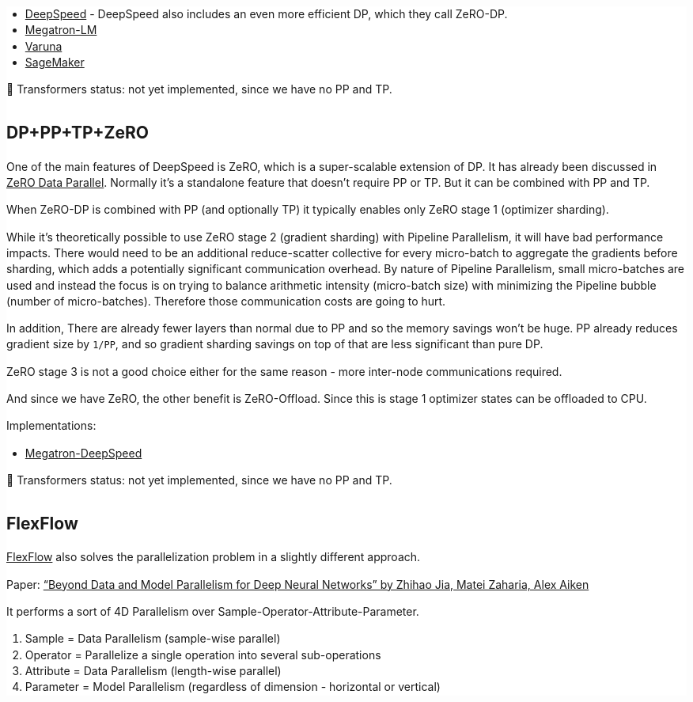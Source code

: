 *   [DeepSpeed](https://github.com/microsoft/DeepSpeed) - DeepSpeed also includes an even more efficient DP, which they call ZeRO-DP.
*   [Megatron-LM](https://github.com/NVIDIA/Megatron-LM)
*   [Varuna](https://github.com/microsoft/varuna)
*   [SageMaker](https://arxiv.org/abs/2111.05972)

🤗 Transformers status: not yet implemented, since we have no PP and TP.

[](https://huggingface.co/docs/transformers/v4.13.0/parallelism#dppptpzero)DP+PP+TP+ZeRO
----------------------------------------------------------------------------------------

One of the main features of DeepSpeed is ZeRO, which is a super-scalable extension of DP. It has already been discussed in [ZeRO Data Parallel](https://huggingface.co/docs/transformers/v4.13.0/parallelism#zero-data-parallel). Normally it’s a standalone feature that doesn’t require PP or TP. But it can be combined with PP and TP.

When ZeRO-DP is combined with PP (and optionally TP) it typically enables only ZeRO stage 1 (optimizer sharding).

While it’s theoretically possible to use ZeRO stage 2 (gradient sharding) with Pipeline Parallelism, it will have bad performance impacts. There would need to be an additional reduce-scatter collective for every micro-batch to aggregate the gradients before sharding, which adds a potentially significant communication overhead. By nature of Pipeline Parallelism, small micro-batches are used and instead the focus is on trying to balance arithmetic intensity (micro-batch size) with minimizing the Pipeline bubble (number of micro-batches). Therefore those communication costs are going to hurt.

In addition, There are already fewer layers than normal due to PP and so the memory savings won’t be huge. PP already reduces gradient size by `1/PP`, and so gradient sharding savings on top of that are less significant than pure DP.

ZeRO stage 3 is not a good choice either for the same reason - more inter-node communications required.

And since we have ZeRO, the other benefit is ZeRO-Offload. Since this is stage 1 optimizer states can be offloaded to CPU.

Implementations:

*   [Megatron-DeepSpeed](https://github.com/microsoft/Megatron-DeepSpeed)

🤗 Transformers status: not yet implemented, since we have no PP and TP.

[](https://huggingface.co/docs/transformers/v4.13.0/parallelism#flexflow)FlexFlow
---------------------------------------------------------------------------------

[FlexFlow](https://github.com/flexflow/FlexFlow) also solves the parallelization problem in a slightly different approach.

Paper: [“Beyond Data and Model Parallelism for Deep Neural Networks” by Zhihao Jia, Matei Zaharia, Alex Aiken](https://arxiv.org/abs/1807.05358)

It performs a sort of 4D Parallelism over Sample-Operator-Attribute-Parameter.

1.  Sample = Data Parallelism (sample-wise parallel)
2.  Operator = Parallelize a single operation into several sub-operations
3.  Attribute = Data Parallelism (length-wise parallel)
4.  Parameter = Model Parallelism (regardless of dimension - horizontal or vertical)
